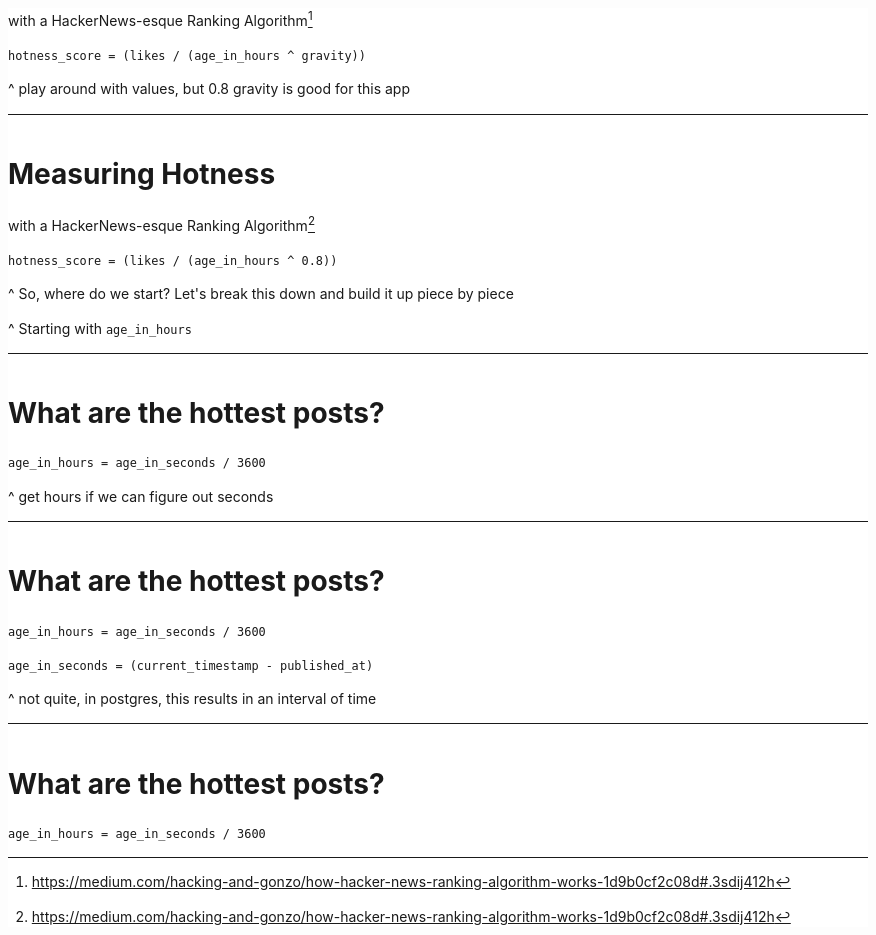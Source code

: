with a HackerNews-esque Ranking Algorithm[^1]
<br/>

```
hotness_score = (likes / (age_in_hours ^ gravity))
```

[^1]: https://medium.com/hacking-and-gonzo/how-hacker-news-ranking-algorithm-works-1d9b0cf2c08d#.3sdij412h

^ play around with values, but 0.8 gravity is good for this app

---

# Measuring Hotness

with a HackerNews-esque Ranking Algorithm[^1]
<br/>

```
hotness_score = (likes / (age_in_hours ^ 0.8))
```

[^1]: https://medium.com/hacking-and-gonzo/how-hacker-news-ranking-algorithm-works-1d9b0cf2c08d#.3sdij412h

^ So, where do we start? Let's break this down and build it up piece by piece

^ Starting with `age_in_hours`

---

# What are the hottest posts?

```
age_in_hours = age_in_seconds / 3600
```

^ get hours if we can figure out seconds

---

# What are the hottest posts?

```
age_in_hours = age_in_seconds / 3600
```

```
age_in_seconds = (current_timestamp - published_at)
```

^ not quite, in postgres, this results in an interval of time

---

# What are the hottest posts?

```
age_in_hours = age_in_seconds / 3600
```
